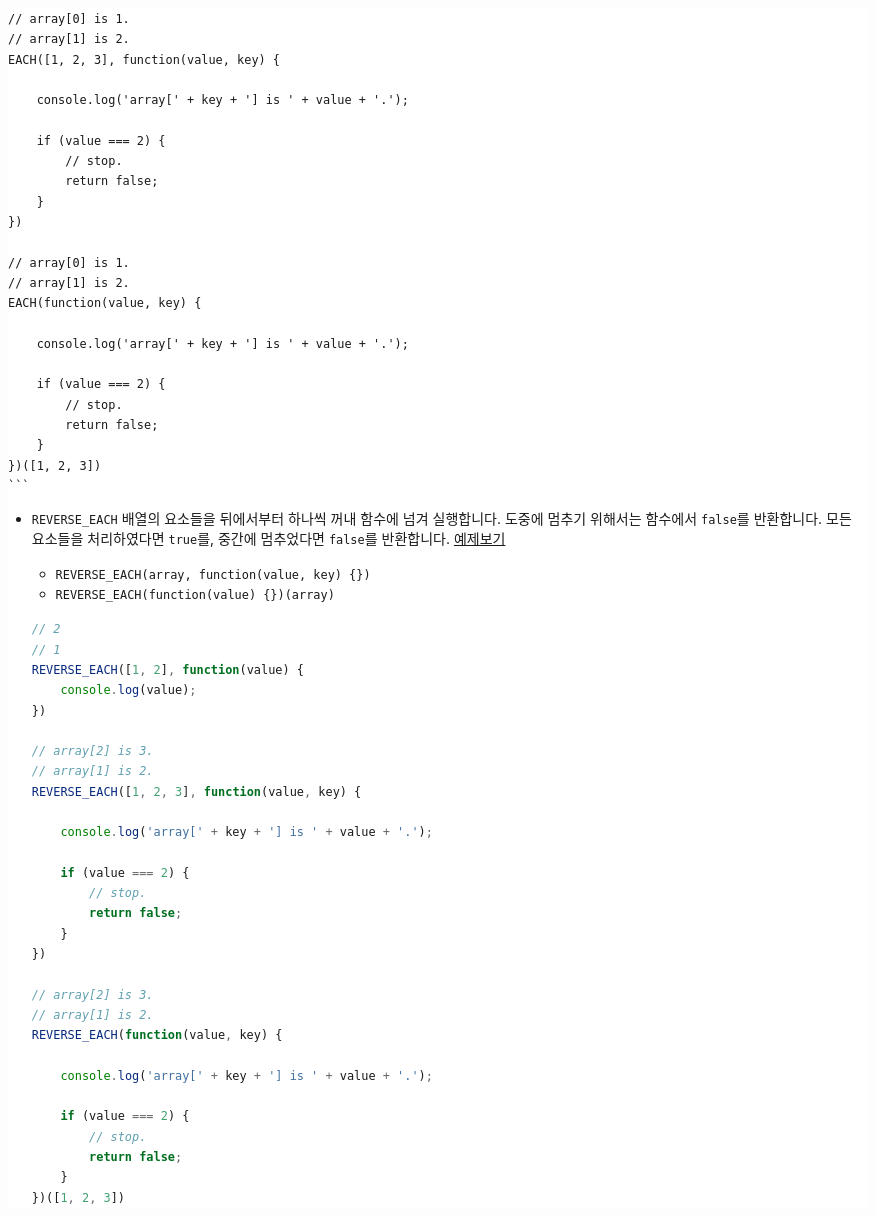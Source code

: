     // array[0] is 1.
    // array[1] is 2.
    EACH([1, 2, 3], function(value, key) {
        
        console.log('array[' + key + '] is ' + value + '.');
        
        if (value === 2) {
            // stop.
            return false;
        }
    })
    
    // array[0] is 1.
    // array[1] is 2.
    EACH(function(value, key) {
        
        console.log('array[' + key + '] is ' + value + '.');
        
        if (value === 2) {
            // stop.
            return false;
        }
    })([1, 2, 3])
    ```
* `REVERSE_EACH` 배열의 요소들을 뒤에서부터 하나씩 꺼내 함수에 넘겨 실행합니다. 도중에 멈추기 위해서는 함수에서 `false`를 반환합니다. 모든 요소들을 처리하였다면 `true`를, 중간에 멈추었다면 `false`를 반환합니다. [예제보기](../../EXAMPLES/COMMON/UTIL/REPEAT/REVERSE_EACH.js)
    * `REVERSE_EACH(array, function(value, key) {})`
    * `REVERSE_EACH(function(value) {})(array)`

    ```javascript
    // 2
    // 1
    REVERSE_EACH([1, 2], function(value) {
        console.log(value);
    })
    
    // array[2] is 3.
    // array[1] is 2.
    REVERSE_EACH([1, 2, 3], function(value, key) {
        
        console.log('array[' + key + '] is ' + value + '.');
        
        if (value === 2) {
            // stop.
            return false;
        }
    })
    
    // array[2] is 3.
    // array[1] is 2.
    REVERSE_EACH(function(value, key) {
        
        console.log('array[' + key + '] is ' + value + '.');
        
        if (value === 2) {
            // stop.
            return false;
        }
    })([1, 2, 3])
    ```
